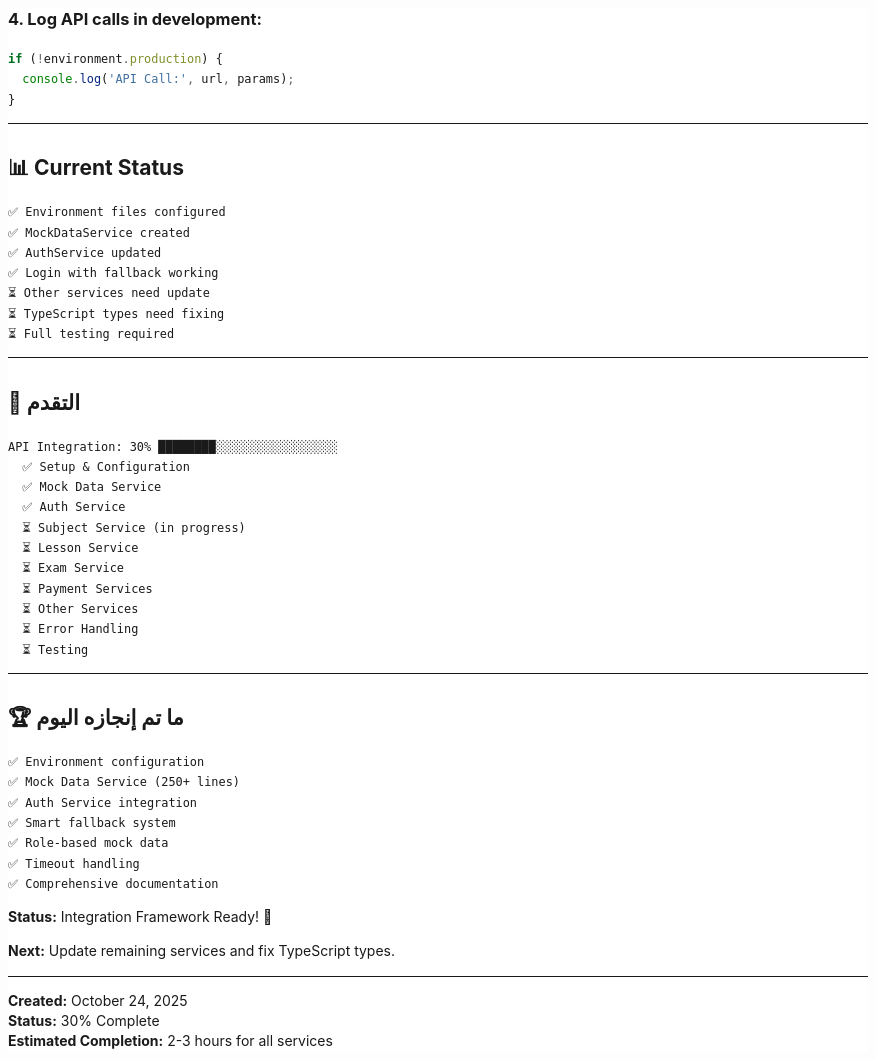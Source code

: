 ### **4. Log API calls in development:**
```typescript
if (!environment.production) {
  console.log('API Call:', url, params);
}
```

---

## 📊 Current Status

```
✅ Environment files configured
✅ MockDataService created
✅ AuthService updated
✅ Login with fallback working
⏳ Other services need update
⏳ TypeScript types need fixing
⏳ Full testing required
```

---

## 🎯 التقدم

```
API Integration: 30% ████████░░░░░░░░░░░░░░░░░
  ✅ Setup & Configuration
  ✅ Mock Data Service
  ✅ Auth Service
  ⏳ Subject Service (in progress)
  ⏳ Lesson Service
  ⏳ Exam Service
  ⏳ Payment Services
  ⏳ Other Services
  ⏳ Error Handling
  ⏳ Testing
```

---

## 🏆 ما تم إنجازه اليوم

```
✅ Environment configuration
✅ Mock Data Service (250+ lines)
✅ Auth Service integration
✅ Smart fallback system
✅ Role-based mock data
✅ Timeout handling
✅ Comprehensive documentation
```

**Status:** Integration Framework Ready! 🚀

**Next:** Update remaining services and fix TypeScript types.

---

**Created:** October 24, 2025  
**Status:** 30% Complete  
**Estimated Completion:** 2-3 hours for all services
